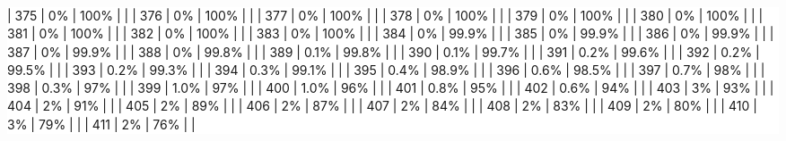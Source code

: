 | 375 | 0% | 100% |  |
| 376 | 0% | 100% |  |
| 377 | 0% | 100% |  |
| 378 | 0% | 100% |  |
| 379 | 0% | 100% |  |
| 380 | 0% | 100% |  |
| 381 | 0% | 100% |  |
| 382 | 0% | 100% |  |
| 383 | 0% | 100% |  |
| 384 | 0% | 99.9% |  |
| 385 | 0% | 99.9% |  |
| 386 | 0% | 99.9% |  |
| 387 | 0% | 99.9% |  |
| 388 | 0% | 99.8% |  |
| 389 | 0.1% | 99.8% |  |
| 390 | 0.1% | 99.7% |  |
| 391 | 0.2% | 99.6% |  |
| 392 | 0.2% | 99.5% |  |
| 393 | 0.2% | 99.3% |  |
| 394 | 0.3% | 99.1% |  |
| 395 | 0.4% | 98.9% |  |
| 396 | 0.6% | 98.5% |  |
| 397 | 0.7% | 98% |  |
| 398 | 0.3% | 97% |  |
| 399 | 1.0% | 97% |  |
| 400 | 1.0% | 96% |  |
| 401 | 0.8% | 95% |  |
| 402 | 0.6% | 94% |  |
| 403 | 3% | 93% |  |
| 404 | 2% | 91% |  |
| 405 | 2% | 89% |  |
| 406 | 2% | 87% |  |
| 407 | 2% | 84% |  |
| 408 | 2% | 83% |  |
| 409 | 2% | 80% |  |
| 410 | 3% | 79% |  |
| 411 | 2% | 76% |  |